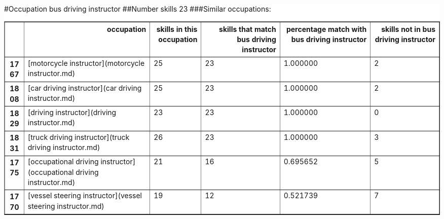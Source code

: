 #Occupation bus driving instructor
##Number skills 23
###Similar occupations:
<table border="1" class="dataframe">
  <thead>
    <tr style="text-align: right;">
      <th></th>
      <th>occupation</th>
      <th>skills in this occupation</th>
      <th>skills that match bus driving instructor</th>
      <th>percentage match with bus driving instructor</th>
      <th>skills not in bus driving instructor</th>
    </tr>
  </thead>
  <tbody>
    <tr>
      <th>1767</th>
      <td>[motorcycle instructor](motorcycle instructor.md)</td>
      <td>25</td>
      <td>23</td>
      <td>1.000000</td>
      <td>2</td>
    </tr>
    <tr>
      <th>1808</th>
      <td>[car driving instructor](car driving instructor.md)</td>
      <td>25</td>
      <td>23</td>
      <td>1.000000</td>
      <td>2</td>
    </tr>
    <tr>
      <th>1829</th>
      <td>[driving instructor](driving instructor.md)</td>
      <td>23</td>
      <td>23</td>
      <td>1.000000</td>
      <td>0</td>
    </tr>
    <tr>
      <th>1831</th>
      <td>[truck driving instructor](truck driving instructor.md)</td>
      <td>26</td>
      <td>23</td>
      <td>1.000000</td>
      <td>3</td>
    </tr>
    <tr>
      <th>1775</th>
      <td>[occupational driving instructor](occupational driving instructor.md)</td>
      <td>21</td>
      <td>16</td>
      <td>0.695652</td>
      <td>5</td>
    </tr>
    <tr>
      <th>1770</th>
      <td>[vessel steering instructor](vessel steering instructor.md)</td>
      <td>19</td>
      <td>12</td>
      <td>0.521739</td>
      <td>7</td>
    </tr>
    <tr>